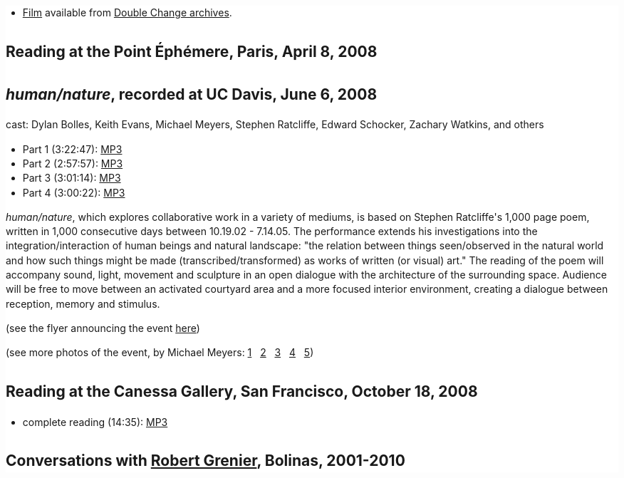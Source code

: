 -   [Film](http://doublechange.org/2007/05/12/12-05-07-jean-marie-gleize-stephen-ratcliffe/) available from [Double Change archives](http://doublechange.org/archives/).

Reading at the Point Éphémere, Paris, April 8, 2008
---------------------------------------------------

  
  

*human/nature*, recorded at UC Davis, June 6, 2008
--------------------------------------------------

  
cast: Dylan Bolles, Keith Evans, Michael Meyers, Stephen Ratcliffe, Edward Schocker, Zachary Watkins, and others  
  

-   Part 1 (3:22:47):
    [MP3](http://media.sas.upenn.edu/pennsound/authors/Ratcliffe/Human-Nature/Ratcliffe-Stephen_01_Human-Nature_6-6-08.mp3)
-   Part 2 (2:57:57):
    [MP3](http://media.sas.upenn.edu/pennsound/authors/Ratcliffe/Human-Nature/Ratcliffe-Stephen_02_Human-Nature_6-6-08.mp3)
-   Part 3 (3:01:14):
    [MP3](http://media.sas.upenn.edu/pennsound/authors/Ratcliffe/Human-Nature/Ratcliffe-Stephen_03_Human-Nature_6-6-08.mp3)
-   Part 4 (3:00:22):
    [MP3](http://media.sas.upenn.edu/pennsound/authors/Ratcliffe/Human-Nature/Ratcliffe-Stephen_04_Human-Nature_6-6-08.mp3)

*human/nature*, which explores collaborative work in a variety of mediums, is based on Stephen Ratcliffe's 1,000 page poem, written in 1,000 consecutive days between
10.19.02 - 7.14.05. The performance extends his investigations into the integration/interaction of human beings and natural landscape: "the relation between things seen/observed in
the natural world and how such things might be made (transcribed/transformed) as works of written (or visual) art." The reading of the poem will accompany sound, light, movement and sculpture
in an open dialogue with the architecture of the surrounding space. Audience will be free to move between an activated courtyard area and a more focused interior environment, creating a dialogue between reception, memory and stimulus.

(see the flyer announcing the event [here](http://media.sas.upenn.edu/pennsound/authors/Ratcliffe/Human-Nature/human_nature_flyer.jpg))  
  
(see more photos of the event, by Michael Meyers: [1](http://media.sas.upenn.edu/pennsound/misc/Images/Ratcliffe-Human-Nature-1.jpg)  
[2](http://media.sas.upenn.edu/pennsound/misc/Images/Ratcliffe-Human-Nature-2.jpg)  
[3](http://media.sas.upenn.edu/pennsound/misc/Images/Ratcliffe-Human-Nature-3.jpg)  
[4](http://media.sas.upenn.edu/pennsound/misc/Images/Ratcliffe-Human-Nature-4.jpg)  
[5](http://media.sas.upenn.edu/pennsound/misc/Images/Ratcliffe-Human-Nature-5.jpg))

Reading at the Canessa Gallery, San Francisco, October 18, 2008
---------------------------------------------------------------

-   complete reading (14:35): [MP3](http://media.sas.upenn.edu/pennsound/authors/Ratcliffe/Ratcliffe-Stephen_Complete-Reading_Canessa-Gallery_10-18-08.mp3)

Conversations with [Robert Grenier](http://writing.upenn.edu/pennsound/x/Grenier.php), Bolinas, 2001-2010
---------------------------------------------------------------------------------------------------------

